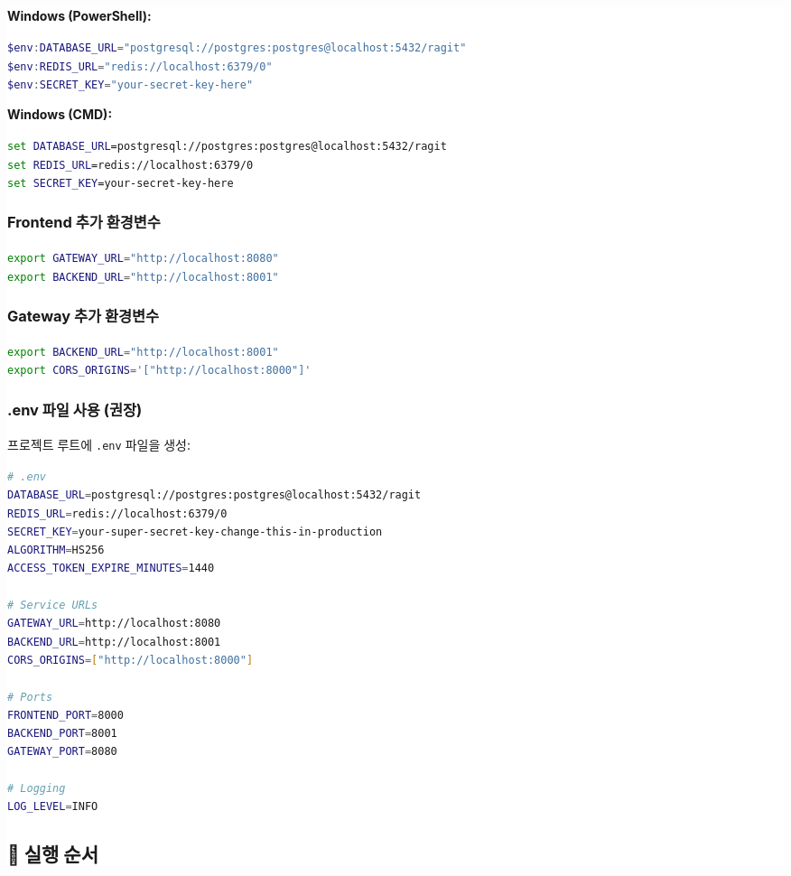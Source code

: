 **Windows (PowerShell):**
```powershell
$env:DATABASE_URL="postgresql://postgres:postgres@localhost:5432/ragit"
$env:REDIS_URL="redis://localhost:6379/0"
$env:SECRET_KEY="your-secret-key-here"
```

**Windows (CMD):**
```cmd
set DATABASE_URL=postgresql://postgres:postgres@localhost:5432/ragit
set REDIS_URL=redis://localhost:6379/0
set SECRET_KEY=your-secret-key-here
```

### Frontend 추가 환경변수

```bash
export GATEWAY_URL="http://localhost:8080"
export BACKEND_URL="http://localhost:8001"
```

### Gateway 추가 환경변수

```bash
export BACKEND_URL="http://localhost:8001"
export CORS_ORIGINS='["http://localhost:8000"]'
```

### .env 파일 사용 (권장)

프로젝트 루트에 `.env` 파일을 생성:

```bash
# .env
DATABASE_URL=postgresql://postgres:postgres@localhost:5432/ragit
REDIS_URL=redis://localhost:6379/0
SECRET_KEY=your-super-secret-key-change-this-in-production
ALGORITHM=HS256
ACCESS_TOKEN_EXPIRE_MINUTES=1440

# Service URLs
GATEWAY_URL=http://localhost:8080
BACKEND_URL=http://localhost:8001
CORS_ORIGINS=["http://localhost:8000"]

# Ports
FRONTEND_PORT=8000
BACKEND_PORT=8001
GATEWAY_PORT=8080

# Logging
LOG_LEVEL=INFO
```

## 📝 실행 순서
